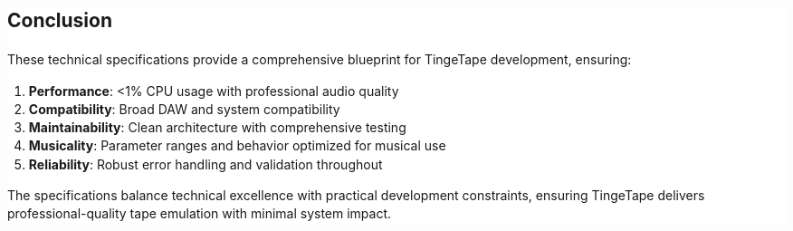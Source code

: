## Conclusion

These technical specifications provide a comprehensive blueprint for TingeTape development, ensuring:

1. **Performance**: <1% CPU usage with professional audio quality
2. **Compatibility**: Broad DAW and system compatibility
3. **Maintainability**: Clean architecture with comprehensive testing
4. **Musicality**: Parameter ranges and behavior optimized for musical use
5. **Reliability**: Robust error handling and validation throughout

The specifications balance technical excellence with practical development constraints, ensuring TingeTape delivers professional-quality tape emulation with minimal system impact.